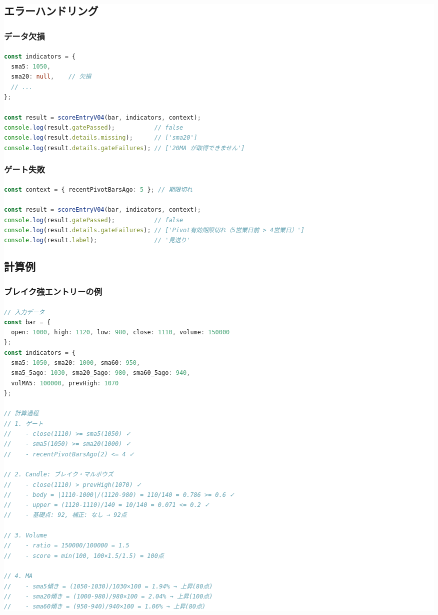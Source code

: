 ## エラーハンドリング

### データ欠損

```typescript
const indicators = {
  sma5: 1050,
  sma20: null,    // 欠損
  // ...
};

const result = scoreEntryV04(bar, indicators, context);
console.log(result.gatePassed);           // false
console.log(result.details.missing);      // ['sma20']
console.log(result.details.gateFailures); // ['20MA が取得できません']
```

### ゲート失敗

```typescript
const context = { recentPivotBarsAgo: 5 }; // 期限切れ

const result = scoreEntryV04(bar, indicators, context);
console.log(result.gatePassed);           // false
console.log(result.details.gateFailures); // ['Pivot有効期限切れ（5営業日前 > 4営業日）']
console.log(result.label);                // '見送り'
```

## 計算例

### ブレイク強エントリーの例

```typescript
// 入力データ
const bar = {
  open: 1000, high: 1120, low: 980, close: 1110, volume: 150000
};
const indicators = {
  sma5: 1050, sma20: 1000, sma60: 950,
  sma5_5ago: 1030, sma20_5ago: 980, sma60_5ago: 940,
  volMA5: 100000, prevHigh: 1070
};

// 計算過程
// 1. ゲート
//    - close(1110) >= sma5(1050) ✓
//    - sma5(1050) >= sma20(1000) ✓
//    - recentPivotBarsAgo(2) <= 4 ✓

// 2. Candle: ブレイク・マルボウズ
//    - close(1110) > prevHigh(1070) ✓
//    - body = |1110-1000|/(1120-980) = 110/140 = 0.786 >= 0.6 ✓
//    - upper = (1120-1110)/140 = 10/140 = 0.071 <= 0.2 ✓
//    - 基礎点: 92, 補正: なし → 92点

// 3. Volume
//    - ratio = 150000/100000 = 1.5
//    - score = min(100, 100×1.5/1.5) = 100点

// 4. MA
//    - sma5傾き = (1050-1030)/1030×100 = 1.94% → 上昇(80点)
//    - sma20傾き = (1000-980)/980×100 = 2.04% → 上昇(100点)  
//    - sma60傾き = (950-940)/940×100 = 1.06% → 上昇(80点)
```